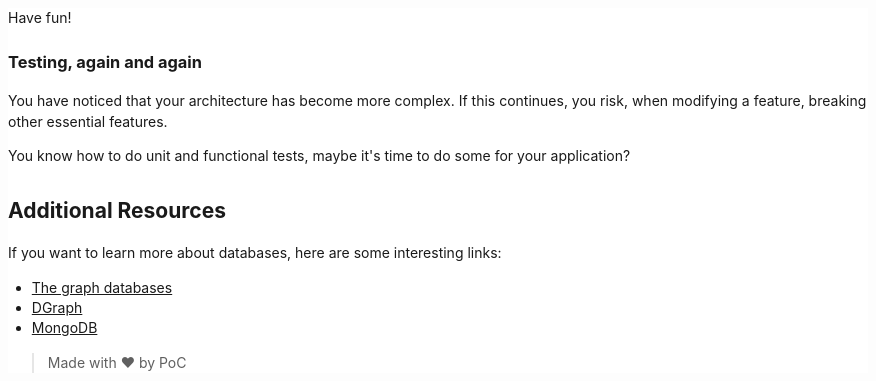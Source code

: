 Have fun!

### Testing, again and again

You have noticed that your architecture has become more complex.
If this continues, you risk, when modifying a feature, breaking other essential features.

You know how to do unit and functional tests, maybe it's time to do some for your application?

## Additional Resources

If you want to learn more about databases, here are some interesting links:
- [The graph databases](https://medium.com/wiidii/pourquoi-sint%C3%A9resser-aux-bases-de-donn%C3%A9es-orient%C3%A9es-graphe-e650f0395951)
- [DGraph](https://dgraph.io/)
- [MongoDB](https://www.mongodb.com/en)

> Made with :heart: by PoC